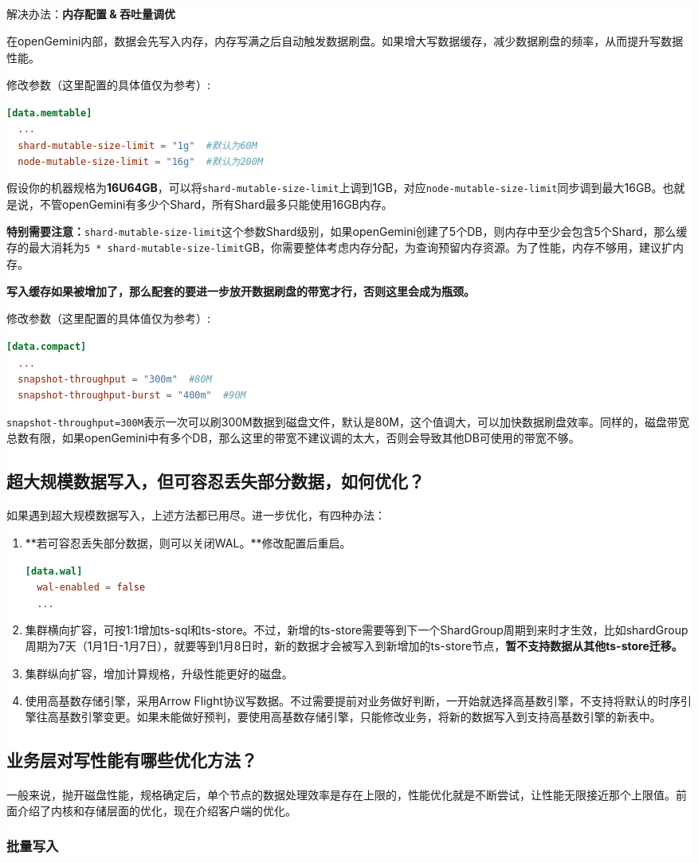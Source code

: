 解决办法：**内存配置 & 吞吐量调优**

在openGemini内部，数据会先写入内存，内存写满之后自动触发数据刷盘。如果增大写数据缓存，减少数据刷盘的频率，从而提升写数据性能。

修改参数（这里配置的具体值仅为参考）:

```toml
[data.memtable]
  ...
  shard-mutable-size-limit = "1g"  #默认为60M
  node-mutable-size-limit = "16g"  #默认为200M
```

假设你的机器规格为**16U64GB**，可以将`shard-mutable-size-limit`上调到1GB，对应`node-mutable-size-limit`同步调到最大16GB。也就是说，不管openGemini有多少个Shard，所有Shard最多只能使用16GB内存。

**特别需要注意：**`shard-mutable-size-limit`这个参数Shard级别，如果openGemini创建了5个DB，则内存中至少会包含5个Shard，那么缓存的最大消耗为`5 * shard-mutable-size-limit`GB，你需要整体考虑内存分配，为查询预留内存资源。为了性能，内存不够用，建议扩内存。

**写入缓存如果被增加了，那么配套的要进一步放开数据刷盘的带宽才行，否则这里会成为瓶颈。**

修改参数（这里配置的具体值仅为参考）:

```toml
[data.compact]
  ...
  snapshot-throughput = "300m"  #80M
  snapshot-throughput-burst = "400m"  #90M
```

`snapshot-throughput=300M`表示一次可以刷300M数据到磁盘文件，默认是80M，这个值调大，可以加快数据刷盘效率。同样的，磁盘带宽总数有限，如果openGemini中有多个DB，那么这里的带宽不建议调的太大，否则会导致其他DB可使用的带宽不够。



## 超大规模数据写入，但可容忍丢失部分数据，如何优化？

如果遇到超大规模数据写入，上述方法都已用尽。进一步优化，有四种办法：

1. **若可容忍丢失部分数据，则可以关闭WAL。**修改配置后重启。

   ```toml
   [data.wal]
     wal-enabled = false
     ...
   ```

2. 集群横向扩容，可按1:1增加ts-sql和ts-store。不过，新增的ts-store需要等到下一个ShardGroup周期到来时才生效，比如shardGroup周期为7天（1月1日-1月7日），就要等到1月8日时，新的数据才会被写入到新增加的ts-store节点，**暂不支持数据从其他ts-store迁移。**

3. 集群纵向扩容，增加计算规格，升级性能更好的磁盘。

4. 使用高基数存储引擎，采用Arrow Flight协议写数据。不过需要提前对业务做好判断，一开始就选择高基数引擎，不支持将默认的时序引擎往高基数引擎变更。如果未能做好预判，要使用高基数存储引擎，只能修改业务，将新的数据写入到支持高基数引擎的新表中。

## 业务层对写性能有哪些优化方法？

一般来说，抛开磁盘性能，规格确定后，单个节点的数据处理效率是存在上限的，性能优化就是不断尝试，让性能无限接近那个上限值。前面介绍了内核和存储层面的优化，现在介绍客户端的优化。

### 批量写入
